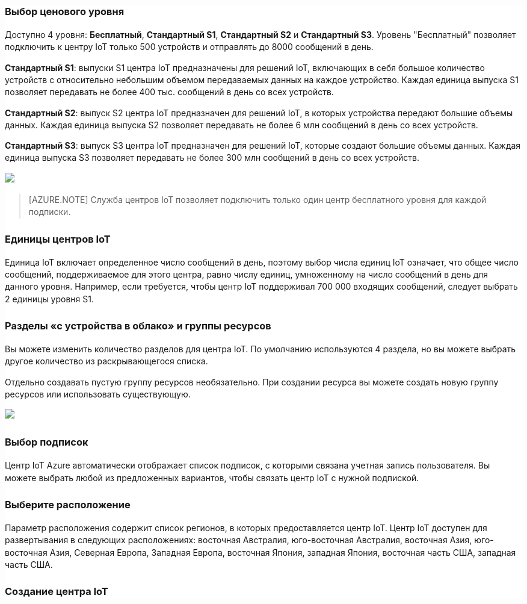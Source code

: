 ### Выбор ценового уровня

Доступно 4 уровня: **Бесплатный**, **Стандартный S1**, **Стандартный S2** и **Стандартный S3**. Уровень "Бесплатный" позволяет подключить к центру IoT только 500 устройств и отправлять до 8000 сообщений в день.

**Стандартный S1**: выпуски S1 центра IoT предназначены для решений IoT, включающих в себя большое количество устройств с относительно небольшим объемом передаваемых данных на каждое устройство. Каждая единица выпуска S1 позволяет передавать не более 400 тыс. сообщений в день со всех устройств.

**Стандартный S2**: выпуск S2 центра IoT предназначен для решений IoT, в которых устройства передают большие объемы данных. Каждая единица выпуска S2 позволяет передавать не более 6 млн сообщений в день со всех устройств.

**Стандартный S3**: выпуск S3 центра IoT предназначен для решений IoT, которые создают большие объемы данных. Каждая единица выпуска S3 позволяет передавать не более 300 млн сообщений в день со всех устройств.

![][4]

> [AZURE.NOTE] Служба центров IoT позволяет подключить только один центр бесплатного уровня для каждой подписки.

### Единицы центров IoT

Единица IoT включает определенное число сообщений в день, поэтому выбор числа единиц IoT означает, что общее число сообщений, поддерживаемое для этого центра, равно числу единиц, умноженному на число сообщений в день для данного уровня. Например, если требуется, чтобы центр IoT поддерживал 700 000 входящих сообщений, следует выбрать 2 единицы уровня S1.

### Разделы «с устройства в облако» и группы ресурсов

Вы можете изменить количество разделов для центра IoT. По умолчанию используются 4 раздела, но вы можете выбрать другое количество из раскрывающегося списка.

Отдельно создавать пустую группу ресурсов необязательно. При создании ресурса вы можете создать новую группу ресурсов или использовать существующую.

![][5]

### Выбор подписок

Центр IoT Azure автоматически отображает список подписок, с которыми связана учетная запись пользователя. Вы можете выбрать любой из предложенных вариантов, чтобы связать центр IoT с нужной подпиской.

### Выберите расположение

Параметр расположения содержит список регионов, в которых предоставляется центр IoT. Центр IoT доступен для развертывания в следующих расположениях: восточная Австралия, юго-восточная Австралия, восточная Азия, юго-восточная Азия, Северная Европа, Западная Европа, восточная Япония, западная Япония, восточная часть США, западная часть США.

### Создание центра IoT


  [4]: ./media/iot-hub-manage-through-portal/create-iothub.png
  [5]: ./media/iot-hub-manage-through-portal/location1.png
  [8]: ./media/iot-hub-manage-through-portal/portal-settings.png
  [10]: ./media/iot-hub-manage-through-portal/shared-access-policies.png
  [11]: ./media/iot-hub-manage-through-portal/messaging-settings.png
  [12]: ./media/iot-hub-manage-through-portal/pricing-error.png
  [13]: ./media/iot-hub-manage-through-portal/file-upload-settings.png
  [14]: ./media/iot-hub-manage-through-portal/file-upload-container-selection.png
[lnk-get-started]: iot-hub-csharp-csharp-getstarted.md
[What is Azure IoT Hub?]: iot-hub-what-is-iot-hub.md
[lnk-bulk]: iot-hub-bulk-identity-mgmt.md
[lnk-metrics]: iot-hub-metrics.md
[lnk-monitor]: iot-hub-operations-monitoring.md
[lnk-itpro]: iot-hub-itpro-info.md
[lnk-design]: iot-hub-guidance.md
[lnk-devguide]: iot-hub-devguide.md
[lnk-dmui]: iot-hub-device-management-ui-sample.md
[lnk-gateway]: iot-hub-linux-gateway-sdk-simulated-device.md